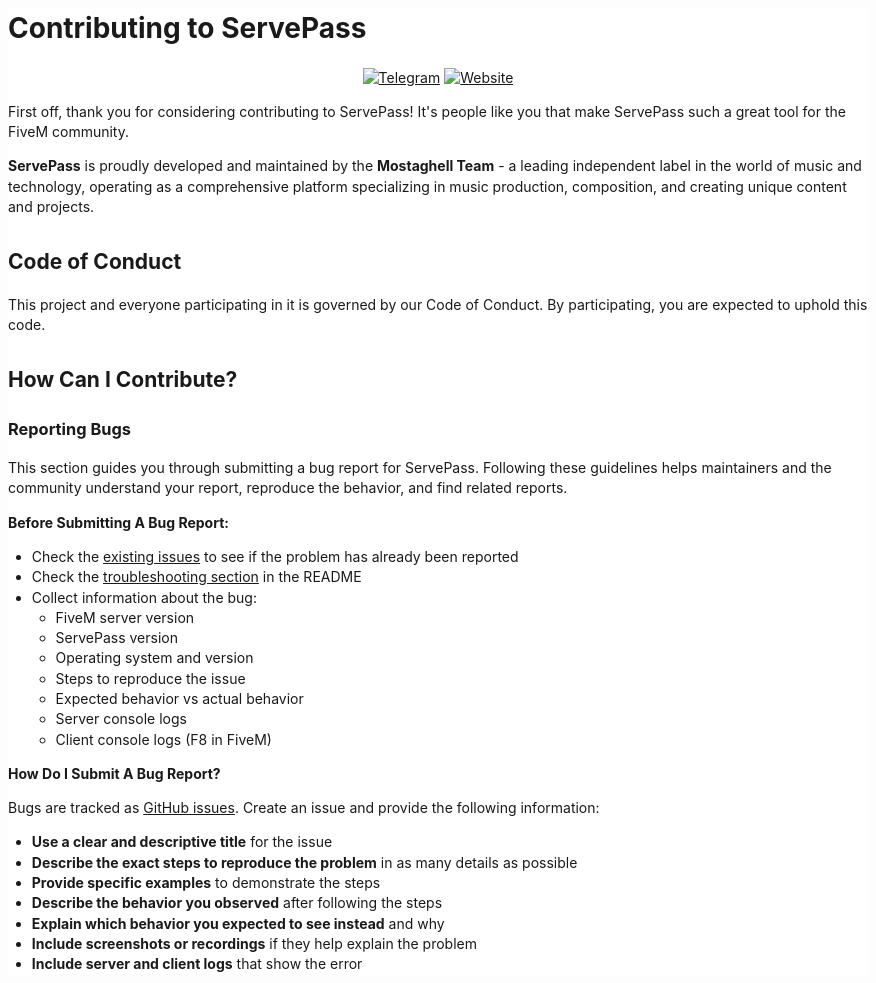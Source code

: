 # Contributing to ServePass

<div align="center">

[![Telegram](https://img.shields.io/badge/Join%20Community-@MostaQeell-blue?style=for-the-badge&logo=telegram)](https://t.me/MostaQeell)
[![Website](https://img.shields.io/badge/Visit%20Website-mostaghell.com-orange?style=for-the-badge&logo=web)](https://mostaghell.com)

</div>

First off, thank you for considering contributing to ServePass! It's people like you that make ServePass such a great tool for the FiveM community.

**ServePass** is proudly developed and maintained by the **Mostaghell Team** - a leading independent label in the world of music and technology, operating as a comprehensive platform specializing in music production, composition, and creating unique content and projects.

## Code of Conduct

This project and everyone participating in it is governed by our Code of Conduct. By participating, you are expected to uphold this code.

## How Can I Contribute?

### Reporting Bugs

This section guides you through submitting a bug report for ServePass. Following these guidelines helps maintainers and the community understand your report, reproduce the behavior, and find related reports.

**Before Submitting A Bug Report:**
- Check the [existing issues](https://github.com/your-username/servepass/issues) to see if the problem has already been reported
- Check the [troubleshooting section](README.md#troubleshooting) in the README
- Collect information about the bug:
  - FiveM server version
  - ServePass version
  - Operating system and version
  - Steps to reproduce the issue
  - Expected behavior vs actual behavior
  - Server console logs
  - Client console logs (F8 in FiveM)

**How Do I Submit A Bug Report?**

Bugs are tracked as [GitHub issues](https://github.com/your-username/servepass/issues). Create an issue and provide the following information:

- **Use a clear and descriptive title** for the issue
- **Describe the exact steps to reproduce the problem** in as many details as possible
- **Provide specific examples** to demonstrate the steps
- **Describe the behavior you observed** after following the steps
- **Explain which behavior you expected to see instead** and why
- **Include screenshots or recordings** if they help explain the problem
- **Include server and client logs** that show the error
